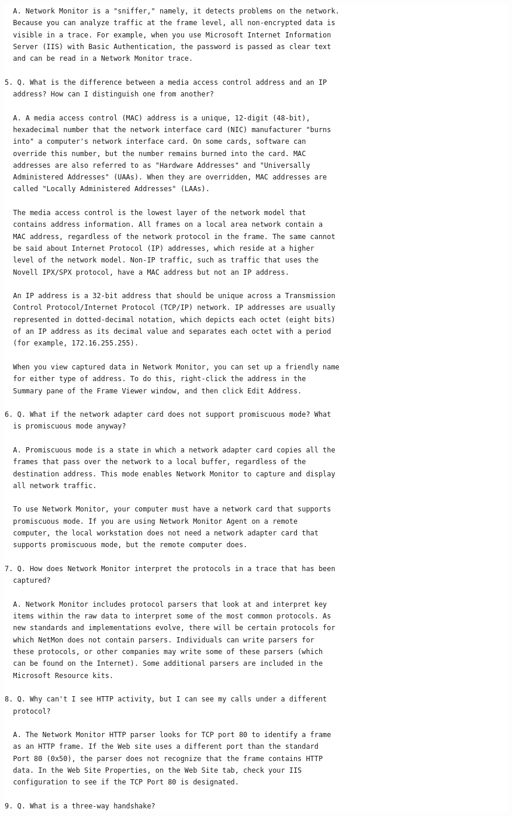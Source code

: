 	
	  A. Network Monitor is a "sniffer," namely, it detects problems on the network.
	  Because you can analyze traffic at the frame level, all non-encrypted data is
	  visible in a trace. For example, when you use Microsoft Internet Information
	  Server (IIS) with Basic Authentication, the password is passed as clear text
	  and can be read in a Network Monitor trace.
	
	5. Q. What is the difference between a media access control address and an IP
	  address? How can I distinguish one from another?
	
	  A. A media access control (MAC) address is a unique, 12-digit (48-bit),
	  hexadecimal number that the network interface card (NIC) manufacturer "burns
	  into" a computer's network interface card. On some cards, software can
	  override this number, but the number remains burned into the card. MAC
	  addresses are also referred to as "Hardware Addresses" and "Universally
	  Administered Addresses" (UAAs). When they are overridden, MAC addresses are
	  called "Locally Administered Addresses" (LAAs).
	
	  The media access control is the lowest layer of the network model that
	  contains address information. All frames on a local area network contain a
	  MAC address, regardless of the network protocol in the frame. The same cannot
	  be said about Internet Protocol (IP) addresses, which reside at a higher
	  level of the network model. Non-IP traffic, such as traffic that uses the
	  Novell IPX/SPX protocol, have a MAC address but not an IP address.
	
	  An IP address is a 32-bit address that should be unique across a Transmission
	  Control Protocol/Internet Protocol (TCP/IP) network. IP addresses are usually
	  represented in dotted-decimal notation, which depicts each octet (eight bits)
	  of an IP address as its decimal value and separates each octet with a period
	  (for example, 172.16.255.255).
	
	  When you view captured data in Network Monitor, you can set up a friendly name
	  for either type of address. To do this, right-click the address in the
	  Summary pane of the Frame Viewer window, and then click Edit Address.
	
	6. Q. What if the network adapter card does not support promiscuous mode? What
	  is promiscuous mode anyway?
	
	  A. Promiscuous mode is a state in which a network adapter card copies all the
	  frames that pass over the network to a local buffer, regardless of the
	  destination address. This mode enables Network Monitor to capture and display
	  all network traffic.
	
	  To use Network Monitor, your computer must have a network card that supports
	  promiscuous mode. If you are using Network Monitor Agent on a remote
	  computer, the local workstation does not need a network adapter card that
	  supports promiscuous mode, but the remote computer does.
	
	7. Q. How does Network Monitor interpret the protocols in a trace that has been
	  captured?
	
	  A. Network Monitor includes protocol parsers that look at and interpret key
	  items within the raw data to interpret some of the most common protocols. As
	  new standards and implementations evolve, there will be certain protocols for
	  which NetMon does not contain parsers. Individuals can write parsers for
	  these protocols, or other companies may write some of these parsers (which
	  can be found on the Internet). Some additional parsers are included in the
	  Microsoft Resource kits.
	
	8. Q. Why can't I see HTTP activity, but I can see my calls under a different
	  protocol?
	
	  A. The Network Monitor HTTP parser looks for TCP port 80 to identify a frame
	  as an HTTP frame. If the Web site uses a different port than the standard
	  Port 80 (0x50), the parser does not recognize that the frame contains HTTP
	  data. In the Web Site Properties, on the Web Site tab, check your IIS
	  configuration to see if the TCP Port 80 is designated.
	
	9. Q. What is a three-way handshake?
	